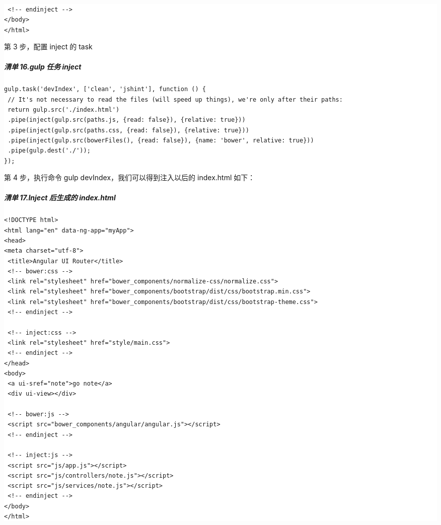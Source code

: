 ```
 <!-- endinject -->
</body>
</html> 
```

第 3 步，配置 inject 的 task

##### 清单 16.gulp 任务 inject

```
gulp.task('devIndex', ['clean', 'jshint'], function () {
 // It's not necessary to read the files (will speed up things), we're only after their paths:
 return gulp.src('./index.html')
 .pipe(inject(gulp.src(paths.js, {read: false}), {relative: true}))
 .pipe(inject(gulp.src(paths.css, {read: false}), {relative: true}))
 .pipe(inject(gulp.src(bowerFiles(), {read: false}), {name: 'bower', relative: true}))
 .pipe(gulp.dest('./'));
}); 
```

第 4 步，执行命令 gulp devIndex，我们可以得到注入以后的 index.html 如下：

##### 清单 17.Inject 后生成的 index.html

```
<!DOCTYPE html>
<html lang="en" data-ng-app="myApp">
<head>
<meta charset="utf-8">
 <title>Angular UI Router</title>
 <!-- bower:css -->
 <link rel="stylesheet" href="bower_components/normalize-css/normalize.css">
 <link rel="stylesheet" href="bower_components/bootstrap/dist/css/bootstrap.min.css">
 <link rel="stylesheet" href="bower_components/bootstrap/dist/css/bootstrap-theme.css">
 <!-- endinject -->

 <!-- inject:css -->
 <link rel="stylesheet" href="style/main.css">
 <!-- endinject -->
</head>
<body>
 <a ui-sref="note">go note</a>
 <div ui-view></div>

 <!-- bower:js -->
 <script src="bower_components/angular/angular.js"></script>
 <!-- endinject -->

 <!-- inject:js -->
 <script src="js/app.js"></script>
 <script src="js/controllers/note.js"></script>
 <script src="js/services/note.js"></script>
 <!-- endinject -->
</body>
</html> 
```
